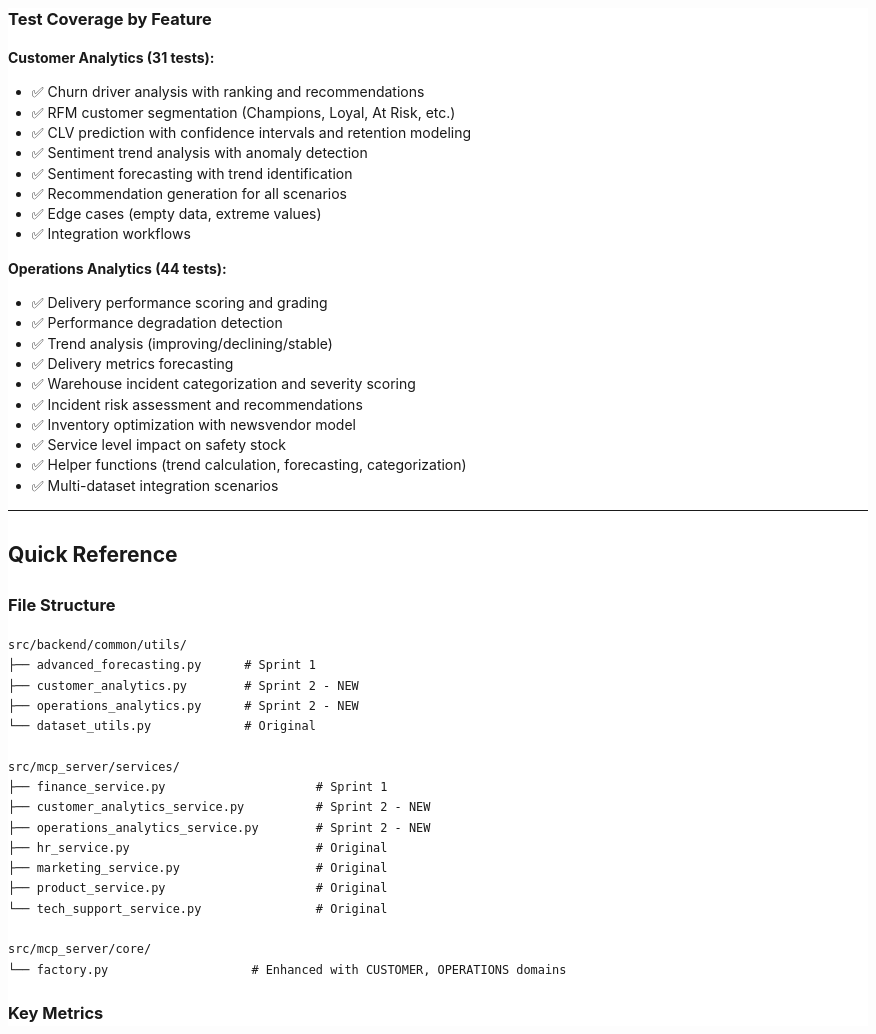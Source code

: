 ### Test Coverage by Feature

**Customer Analytics (31 tests):**
- ✅ Churn driver analysis with ranking and recommendations
- ✅ RFM customer segmentation (Champions, Loyal, At Risk, etc.)
- ✅ CLV prediction with confidence intervals and retention modeling
- ✅ Sentiment trend analysis with anomaly detection
- ✅ Sentiment forecasting with trend identification
- ✅ Recommendation generation for all scenarios
- ✅ Edge cases (empty data, extreme values)
- ✅ Integration workflows

**Operations Analytics (44 tests):**
- ✅ Delivery performance scoring and grading
- ✅ Performance degradation detection
- ✅ Trend analysis (improving/declining/stable)
- ✅ Delivery metrics forecasting
- ✅ Warehouse incident categorization and severity scoring
- ✅ Incident risk assessment and recommendations
- ✅ Inventory optimization with newsvendor model
- ✅ Service level impact on safety stock
- ✅ Helper functions (trend calculation, forecasting, categorization)
- ✅ Multi-dataset integration scenarios

---

## Quick Reference

### File Structure

```
src/backend/common/utils/
├── advanced_forecasting.py      # Sprint 1
├── customer_analytics.py        # Sprint 2 - NEW
├── operations_analytics.py      # Sprint 2 - NEW
└── dataset_utils.py             # Original

src/mcp_server/services/
├── finance_service.py                     # Sprint 1
├── customer_analytics_service.py          # Sprint 2 - NEW
├── operations_analytics_service.py        # Sprint 2 - NEW
├── hr_service.py                          # Original
├── marketing_service.py                   # Original
├── product_service.py                     # Original
└── tech_support_service.py                # Original

src/mcp_server/core/
└── factory.py                    # Enhanced with CUSTOMER, OPERATIONS domains
```

### Key Metrics
